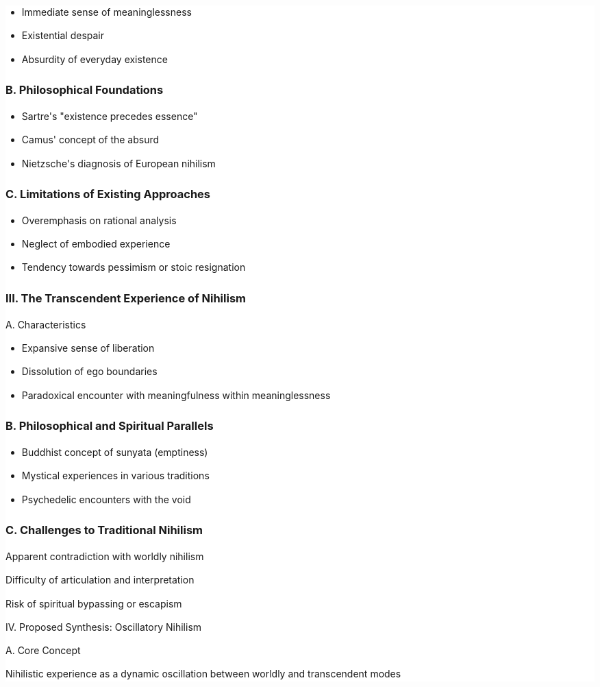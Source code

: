 - Immediate sense of meaninglessness

- Existential despair

- Absurdity of everyday existence


### B. Philosophical Foundations

  
- Sartre's "existence precedes essence"

- Camus' concept of the absurd

- Nietzsche's diagnosis of European nihilism

### C. Limitations of Existing Approaches


- Overemphasis on rational analysis

- Neglect of embodied experience

- Tendency towards pessimism or stoic resignation

### III. The Transcendent Experience of Nihilism


A.  Characteristics

- Expansive sense of liberation

- Dissolution of ego boundaries

- Paradoxical encounter with meaningfulness within meaninglessness

### B. Philosophical and Spiritual Parallels


- Buddhist concept of sunyata (emptiness)

- Mystical experiences in various traditions

- Psychedelic encounters with the void

### C. Challenges to Traditional Nihilism


Apparent contradiction with worldly nihilism

Difficulty of articulation and interpretation

Risk of spiritual bypassing or escapism

IV. Proposed Synthesis: Oscillatory Nihilism

  

A. Core Concept

  

Nihilistic experience as a dynamic oscillation between worldly and transcendent modes
